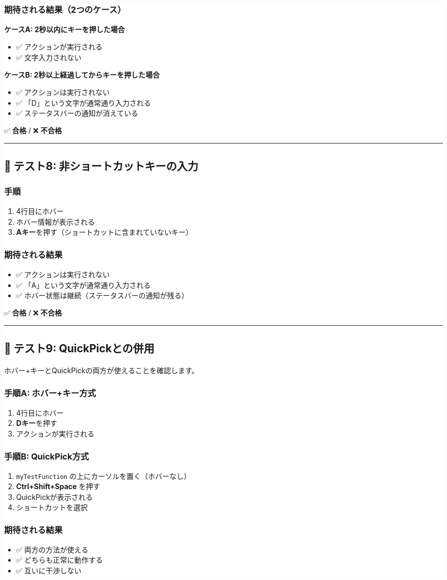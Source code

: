 ### 期待される結果（2つのケース）

**ケースA: 2秒以内にキーを押した場合**
- ✅ アクションが実行される
- ✅ 文字入力されない

**ケースB: 2秒以上経過してからキーを押した場合**
- ✅ アクションは実行されない
- ✅ 「D」という文字が通常通り入力される
- ✅ ステータスバーの通知が消えている

✅ **合格** / ❌ **不合格**

---

## 🧪 テスト8: 非ショートカットキーの入力

### 手順

1. 4行目にホバー
2. ホバー情報が表示される
3. **Aキー**を押す（ショートカットに含まれていないキー）

### 期待される結果

- ✅ アクションは実行されない
- ✅ 「A」という文字が通常通り入力される
- ✅ ホバー状態は継続（ステータスバーの通知が残る）

✅ **合格** / ❌ **不合格**

---

## 🧪 テスト9: QuickPickとの併用

ホバー+キーとQuickPickの両方が使えることを確認します。

### 手順A: ホバー+キー方式

1. 4行目にホバー
2. **Dキー**を押す
3. アクションが実行される

### 手順B: QuickPick方式

1. `myTestFunction` の上にカーソルを置く（ホバーなし）
2. **Ctrl+Shift+Space** を押す
3. QuickPickが表示される
4. ショートカットを選択

### 期待される結果

- ✅ 両方の方法が使える
- ✅ どちらも正常に動作する
- ✅ 互いに干渉しない
